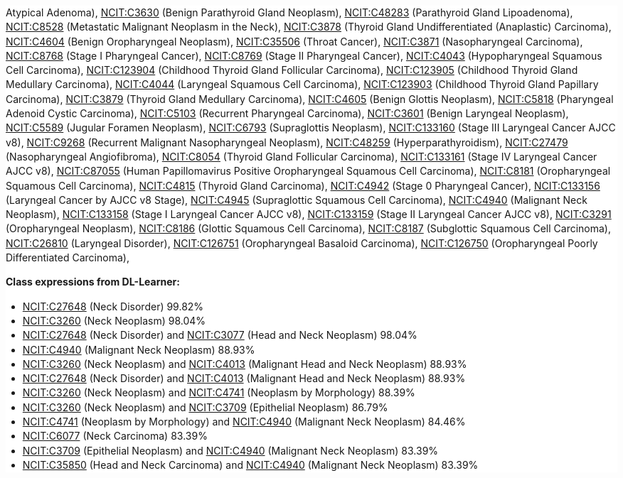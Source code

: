 Atypical Adenoma), [NCIT:C3630](http://purl.obolibrary.org/obo/NCIT_C3630) (Benign Parathyroid Gland Neoplasm), [NCIT:C48283](http://purl.obolibrary.org/obo/NCIT_C48283) (Parathyroid Gland Lipoadenoma), [NCIT:C8528](http://purl.obolibrary.org/obo/NCIT_C8528) (Metastatic Malignant Neoplasm in the Neck), [NCIT:C3878](http://purl.obolibrary.org/obo/NCIT_C3878) (Thyroid Gland Undifferentiated (Anaplastic) Carcinoma), [NCIT:C4604](http://purl.obolibrary.org/obo/NCIT_C4604) (Benign Oropharyngeal Neoplasm), [NCIT:C35506](http://purl.obolibrary.org/obo/NCIT_C35506) (Throat Cancer), [NCIT:C3871](http://purl.obolibrary.org/obo/NCIT_C3871) (Nasopharyngeal Carcinoma), [NCIT:C8768](http://purl.obolibrary.org/obo/NCIT_C8768) (Stage I Pharyngeal Cancer), [NCIT:C8769](http://purl.obolibrary.org/obo/NCIT_C8769) (Stage II Pharyngeal Cancer), [NCIT:C4043](http://purl.obolibrary.org/obo/NCIT_C4043) (Hypopharyngeal Squamous Cell Carcinoma), [NCIT:C123904](http://purl.obolibrary.org/obo/NCIT_C123904) (Childhood Thyroid Gland Follicular Carcinoma), [NCIT:C123905](http://purl.obolibrary.org/obo/NCIT_C123905) (Childhood Thyroid Gland Medullary Carcinoma), [NCIT:C4044](http://purl.obolibrary.org/obo/NCIT_C4044) (Laryngeal Squamous Cell Carcinoma), [NCIT:C123903](http://purl.obolibrary.org/obo/NCIT_C123903) (Childhood Thyroid Gland Papillary Carcinoma), [NCIT:C3879](http://purl.obolibrary.org/obo/NCIT_C3879) (Thyroid Gland Medullary Carcinoma), [NCIT:C4605](http://purl.obolibrary.org/obo/NCIT_C4605) (Benign Glottis Neoplasm), [NCIT:C5818](http://purl.obolibrary.org/obo/NCIT_C5818) (Pharyngeal Adenoid Cystic Carcinoma), [NCIT:C5103](http://purl.obolibrary.org/obo/NCIT_C5103) (Recurrent Pharyngeal Carcinoma), [NCIT:C3601](http://purl.obolibrary.org/obo/NCIT_C3601) (Benign Laryngeal Neoplasm), [NCIT:C5589](http://purl.obolibrary.org/obo/NCIT_C5589) (Jugular Foramen Neoplasm), [NCIT:C6793](http://purl.obolibrary.org/obo/NCIT_C6793) (Supraglottis Neoplasm), [NCIT:C133160](http://purl.obolibrary.org/obo/NCIT_C133160) (Stage III Laryngeal Cancer AJCC v8), [NCIT:C9268](http://purl.obolibrary.org/obo/NCIT_C9268) (Recurrent Malignant Nasopharyngeal Neoplasm), [NCIT:C48259](http://purl.obolibrary.org/obo/NCIT_C48259) (Hyperparathyroidism), [NCIT:C27479](http://purl.obolibrary.org/obo/NCIT_C27479) (Nasopharyngeal Angiofibroma), [NCIT:C8054](http://purl.obolibrary.org/obo/NCIT_C8054) (Thyroid Gland Follicular Carcinoma), [NCIT:C133161](http://purl.obolibrary.org/obo/NCIT_C133161) (Stage IV Laryngeal Cancer AJCC v8), [NCIT:C87055](http://purl.obolibrary.org/obo/NCIT_C87055) (Human Papillomavirus Positive Oropharyngeal Squamous Cell Carcinoma), [NCIT:C8181](http://purl.obolibrary.org/obo/NCIT_C8181) (Oropharyngeal Squamous Cell Carcinoma), [NCIT:C4815](http://purl.obolibrary.org/obo/NCIT_C4815) (Thyroid Gland Carcinoma), [NCIT:C4942](http://purl.obolibrary.org/obo/NCIT_C4942) (Stage 0 Pharyngeal Cancer), [NCIT:C133156](http://purl.obolibrary.org/obo/NCIT_C133156) (Laryngeal Cancer by AJCC v8 Stage), [NCIT:C4945](http://purl.obolibrary.org/obo/NCIT_C4945) (Supraglottic Squamous Cell Carcinoma), [NCIT:C4940](http://purl.obolibrary.org/obo/NCIT_C4940) (Malignant Neck Neoplasm), [NCIT:C133158](http://purl.obolibrary.org/obo/NCIT_C133158) (Stage I Laryngeal Cancer AJCC v8), [NCIT:C133159](http://purl.obolibrary.org/obo/NCIT_C133159) (Stage II Laryngeal Cancer AJCC v8), [NCIT:C3291](http://purl.obolibrary.org/obo/NCIT_C3291) (Oropharyngeal Neoplasm), [NCIT:C8186](http://purl.obolibrary.org/obo/NCIT_C8186) (Glottic Squamous Cell Carcinoma), [NCIT:C8187](http://purl.obolibrary.org/obo/NCIT_C8187) (Subglottic Squamous Cell Carcinoma), [NCIT:C26810](http://purl.obolibrary.org/obo/NCIT_C26810) (Laryngeal Disorder), [NCIT:C126751](http://purl.obolibrary.org/obo/NCIT_C126751) (Oropharyngeal Basaloid Carcinoma), [NCIT:C126750](http://purl.obolibrary.org/obo/NCIT_C126750) (Oropharyngeal Poorly Differentiated Carcinoma), 

**Class expressions from DL-Learner:**

- [NCIT:C27648](http://purl.obolibrary.org/obo/NCIT_C27648) (Neck Disorder) 99.82%
- [NCIT:C3260](http://purl.obolibrary.org/obo/NCIT_C3260) (Neck Neoplasm) 98.04%
- [NCIT:C27648](http://purl.obolibrary.org/obo/NCIT_C27648) (Neck Disorder) and [NCIT:C3077](http://purl.obolibrary.org/obo/NCIT_C3077) (Head and Neck Neoplasm) 98.04%
- [NCIT:C4940](http://purl.obolibrary.org/obo/NCIT_C4940) (Malignant Neck Neoplasm) 88.93%
- [NCIT:C3260](http://purl.obolibrary.org/obo/NCIT_C3260) (Neck Neoplasm) and [NCIT:C4013](http://purl.obolibrary.org/obo/NCIT_C4013) (Malignant Head and Neck Neoplasm) 88.93%
- [NCIT:C27648](http://purl.obolibrary.org/obo/NCIT_C27648) (Neck Disorder) and [NCIT:C4013](http://purl.obolibrary.org/obo/NCIT_C4013) (Malignant Head and Neck Neoplasm) 88.93%
- [NCIT:C3260](http://purl.obolibrary.org/obo/NCIT_C3260) (Neck Neoplasm) and [NCIT:C4741](http://purl.obolibrary.org/obo/NCIT_C4741) (Neoplasm by Morphology) 88.39%
- [NCIT:C3260](http://purl.obolibrary.org/obo/NCIT_C3260) (Neck Neoplasm) and [NCIT:C3709](http://purl.obolibrary.org/obo/NCIT_C3709) (Epithelial Neoplasm) 86.79%
- [NCIT:C4741](http://purl.obolibrary.org/obo/NCIT_C4741) (Neoplasm by Morphology) and [NCIT:C4940](http://purl.obolibrary.org/obo/NCIT_C4940) (Malignant Neck Neoplasm) 84.46%
- [NCIT:C6077](http://purl.obolibrary.org/obo/NCIT_C6077) (Neck Carcinoma) 83.39%
- [NCIT:C3709](http://purl.obolibrary.org/obo/NCIT_C3709) (Epithelial Neoplasm) and [NCIT:C4940](http://purl.obolibrary.org/obo/NCIT_C4940) (Malignant Neck Neoplasm) 83.39%
- [NCIT:C35850](http://purl.obolibrary.org/obo/NCIT_C35850) (Head and Neck Carcinoma) and [NCIT:C4940](http://purl.obolibrary.org/obo/NCIT_C4940) (Malignant Neck Neoplasm) 83.39%